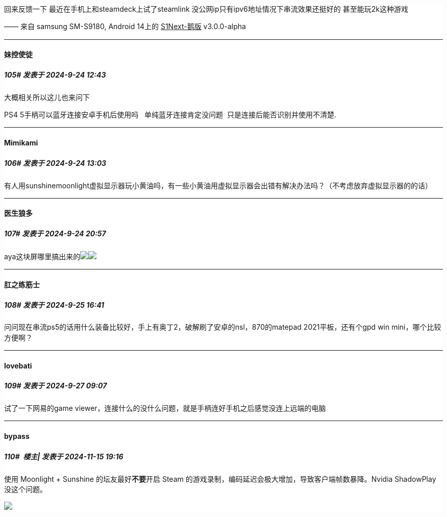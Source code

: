 回来反馈一下 最近在手机上和steamdeck上试了steamlink 没公网ip只有ipv6地址情况下串流效果还挺好的 甚至能玩2k这种游戏

—— 来自 samsung SM-S9180, Android 14上的 [S1Next-鹅版](https://github.com/ykrank/S1-Next/releases) v3.0.0-alpha


*****

####  妹控使徒  
##### 105#       发表于 2024-9-24 12:43

大概相关所以这儿也来问下

PS4 5手柄可以蓝牙连接安卓手机后使用吗   单纯蓝牙连接肯定没问题  只是连接后能否识别并使用不清楚.


*****

####  Mimikami  
##### 106#       发表于 2024-9-24 13:03

有人用sunshinemoonlight虚拟显示器玩小黄油吗，有一些小黄油用虚拟显示器会出错有解决办法吗？（不考虑放弃虚拟显示器的的话）


*****

####  医生狼多  
##### 107#       发表于 2024-9-24 20:57

aya这块屏哪里搞出来的<img src="https://static.saraba1st.com/image/smiley/face2017/024.png" referrerpolicy="no-referrer"><img src="https://p.sda1.dev/19/ad142b770733fba82e53a04a52e054f5/image.jpg" referrerpolicy="no-referrer">


*****

####  肛之练筋士  
##### 108#       发表于 2024-9-25 16:41

问问现在串流ps5的话用什么装备比较好，手上有奥丁2，破解刷了安卓的nsl，870的matepad 2021平板，还有个gpd win mini，哪个比较方便啊？


*****

####  lovebati  
##### 109#       发表于 2024-9-27 09:07

试了一下网易的game viewer，连接什么的没什么问题，就是手柄连好手机之后感觉没连上远端的电脑

*****

####  bypass  
##### 110#         楼主| 发表于 2024-11-15 19:16

使用 Moonlight + Sunshine 的坛友最好<strong>不要</strong>开启 Steam 的游戏录制，编码延迟会极大增加，导致客户端帧数暴降。Nvidia ShadowPlay 没这个问题。

<img src="https://imgur.ihainan.me/eyvWDKW.jpeg" referrerpolicy="no-referrer">
